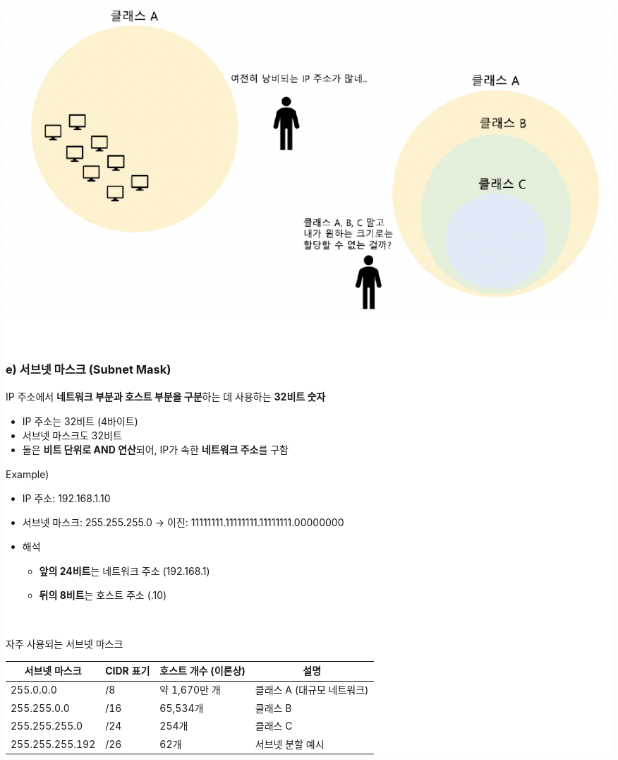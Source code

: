 ![figure2](/assets/img/cs/img166.png)

<br>

### e) 서브넷 마스크 (Subnet Mask)

IP 주소에서 **네트워크 부분과 호스트 부분을 구분**하는 데 사용하는 **32비트 숫자**

- IP 주소는 32비트 (4바이트)
- 서브넷 마스크도 32비트
- 둘은 **비트 단위로 AND 연산**되어, IP가 속한 **네트워크 주소**를 구함



Example)

- IP 주소: 192.168.1.10

- 서브넷 마스크: 255.255.255.0 → 이진: 11111111.11111111.11111111.00000000

- 해석

  - **앞의 24비트**는 네트워크 주소 (192.168.1)

  - **뒤의 8비트**는 호스트 주소 (.10)

<br>

자주 사용되는 서브넷 마스크

| **서브넷 마스크** | **CIDR 표기** | **호스트 개수 (이론상)** | **설명**                   |
| ----------------- | ------------- | ------------------------ | -------------------------- |
| 255.0.0.0         | /8            | 약 1,670만 개            | 클래스 A (대규모 네트워크) |
| 255.255.0.0       | /16           | 65,534개                 | 클래스 B                   |
| 255.255.255.0     | /24           | 254개                    | 클래스 C                   |
| 255.255.255.192   | /26           | 62개                     | 서브넷 분할 예시           |
